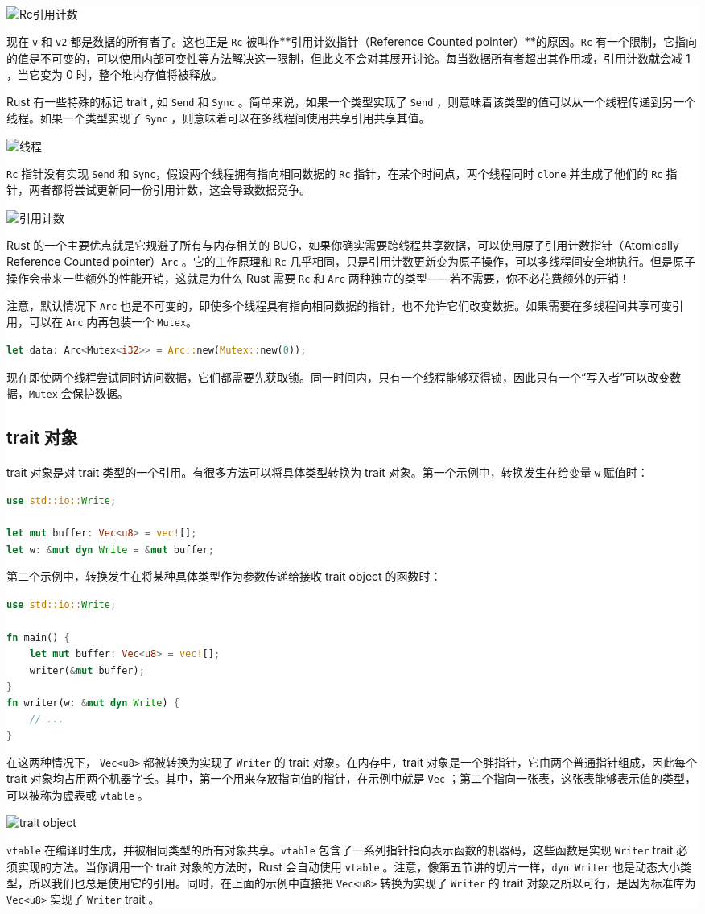 ![Rc引用计数](https://mmbiz.qpic.cn/mmbiz_png/icHcJ8ricxwyUFicZ1cSDIiaoJTbCib3aM16ekmicM3qs7ujwib7CnB7UCkYJ6pDccBtb5EZJGbmLicdicBJvqPrSXlf1sg/640?wx_fmt=png&tp=webp&wxfrom=5&wx_lazy=1&wx_co=1)

现在 `v` 和 `v2` 都是数据的所有者了。这也正是 `Rc` 被叫作**引用计数指针（Reference Counted pointer）**的原因。`Rc` 有一个限制，它指向的值是不可变的，可以使用内部可变性等方法解决这一限制，但此文不会对其展开讨论。每当数据所有者超出其作用域，引用计数就会减 1 ，当它变为 0 时，整个堆内存值将被释放。

Rust 有一些特殊的标记 trait , 如 `Send` 和 `Sync` 。简单来说，如果一个类型实现了 `Send` ，则意味着该类型的值可以从一个线程传递到另一个线程。如果一个类型实现了 `Sync` ，则意味着可以在多线程间使用共享引用共享其值。

![线程](https://mmbiz.qpic.cn/mmbiz_png/icHcJ8ricxwyUFicZ1cSDIiaoJTbCib3aM16er9710aCU2GOnA70Zic7Q8HCGY9qXDtJuoZwlicUf9dugrrEDsHogAtbw/640?wx_fmt=png&tp=webp&wxfrom=5&wx_lazy=1&wx_co=1)

`Rc` 指针没有实现 `Send` 和 `Sync`，假设两个线程拥有指向相同数据的 `Rc` 指针，在某个时间点，两个线程同时 `clone` 并生成了他们的 `Rc` 指针，两者都将尝试更新同一份引用计数，这会导致数据竞争。

![引用计数](https://mmbiz.qpic.cn/mmbiz_png/icHcJ8ricxwyUFicZ1cSDIiaoJTbCib3aM16eicf02kliaKMViaHB8UcL9ADH0Tic85ELD10ibETbafwyEiaC2PKt6QBeZxEA/640?wx_fmt=png&tp=webp&wxfrom=5&wx_lazy=1&wx_co=1)

Rust 的一个主要优点就是它规避了所有与内存相关的 BUG，如果你确实需要跨线程共享数据，可以使用原子引用计数指针（Atomically Reference Counted pointer）`Arc` 。它的工作原理和 `Rc` 几乎相同，只是引用计数更新变为原子操作，可以多线程间安全地执行。但是原子操作会带来一些额外的性能开销，这就是为什么 Rust 需要 `Rc` 和 `Arc` 两种独立的类型——若不需要，你不必花费额外的开销！

注意，默认情况下 `Arc` 也是不可变的，即使多个线程具有指向相同数据的指针，也不允许它们改变数据。如果需要在多线程间共享可变引用，可以在 `Arc` 内再包装一个 `Mutex`。

```rust
let data: Arc<Mutex<i32>> = Arc::new(Mutex::new(0));
```

现在即使两个线程尝试同时访问数据，它们都需要先获取锁。同一时间内，只有一个线程能够获得锁，因此只有一个“写入者”可以改变数据，`Mutex` 会保护数据。

## trait 对象

trait 对象是对 trait 类型的一个引用。有很多方法可以将具体类型转换为 trait 对象。第一个示例中，转换发生在给变量 `w` 赋值时：

```rust
use std::io::Write;

let mut buffer: Vec<u8> = vec![];
let w: &mut dyn Write = &mut buffer;
```
第二个示例中，转换发生在将某种具体类型作为参数传递给接收 trait object 的函数时：
```rust
use std::io::Write;

fn main() {
    let mut buffer: Vec<u8> = vec![];
    writer(&mut buffer);
}
fn writer(w: &mut dyn Write) {
    // ...
}
```
在这两种情况下， `Vec<u8>` 都被转换为实现了 `Writer` 的 trait 对象。在内存中，trait 对象是一个胖指针，它由两个普通指针组成，因此每个 trait 对象均占用两个机器字长。其中，第一个用来存放指向值的指针，在示例中就是 `Vec` ；第二个指向一张表，这张表能够表示值的类型，可以被称为虚表或 `vtable` 。

![trait object](https://mmbiz.qlogo.cn/mmbiz_png/icHcJ8ricxwyVdSMjcBXnPBbYOnYghhoRVx9p740rzHSibGIT8LicubXwpkzNwVlsyCWu2aJYedWv9uQjib9Knwkgmw/640?wx_fmt=png&tp=webp&wxfrom=5&wx_lazy=1&wx_co=1&retryload=2)

`vtable` 在编译时生成，并被相同类型的所有对象共享。`vtable` 包含了一系列指针指向表示函数的机器码，这些函数是实现 `Writer` trait 必须实现的方法。当你调用一个 trait 对象的方法时，Rust 会自动使用 `vtable` 。注意，像第五节讲的切片一样，`dyn Writer` 也是动态大小类型，所以我们也总是使用它的引用。同时，在上面的示例中直接把 `Vec<u8>` 转换为实现了 `Writer` 的 trait 对象之所以可行，是因为标准库为 `Vec<u8>` 实现了 `Writer` trait 。
